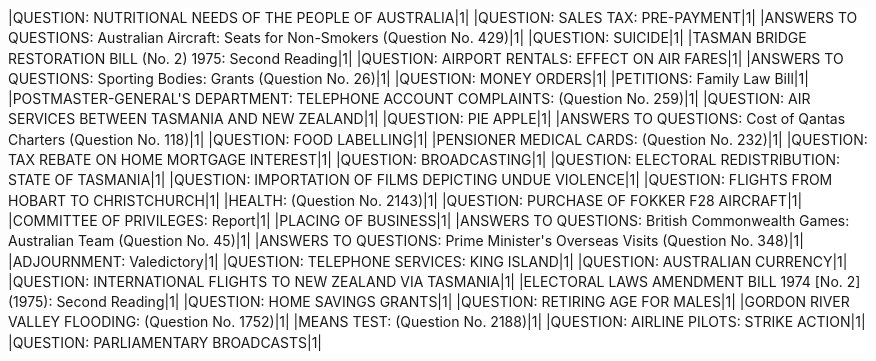 |QUESTION: NUTRITIONAL NEEDS OF THE PEOPLE OF AUSTRALIA|1|
|QUESTION: SALES TAX: PRE-PAYMENT|1|
|ANSWERS TO QUESTIONS: Australian Aircraft: Seats for Non-Smokers (Question No. 429)|1|
|QUESTION: SUICIDE|1|
|TASMAN BRIDGE RESTORATION BILL (No. 2) 1975: Second Reading|1|
|QUESTION: AIRPORT RENTALS: EFFECT ON AIR FARES|1|
|ANSWERS TO QUESTIONS: Sporting Bodies: Grants (Question No. 26)|1|
|QUESTION: MONEY ORDERS|1|
|PETITIONS: Family Law Bill|1|
|POSTMASTER-GENERAL'S DEPARTMENT: TELEPHONE ACCOUNT COMPLAINTS: (Question No. 259)|1|
|QUESTION: AIR SERVICES BETWEEN TASMANIA AND NEW ZEALAND|1|
|QUESTION: PIE APPLE|1|
|ANSWERS TO QUESTIONS: Cost of Qantas Charters (Question No. 118)|1|
|QUESTION: FOOD LABELLING|1|
|PENSIONER MEDICAL CARDS: (Question No. 232)|1|
|QUESTION: TAX REBATE ON HOME MORTGAGE INTEREST|1|
|QUESTION: BROADCASTING|1|
|QUESTION: ELECTORAL REDISTRIBUTION: STATE OF TASMANIA|1|
|QUESTION: IMPORTATION OF FILMS DEPICTING UNDUE VIOLENCE|1|
|QUESTION: FLIGHTS FROM HOBART TO CHRISTCHURCH|1|
|HEALTH: (Question No. 2143)|1|
|QUESTION: PURCHASE OF FOKKER F28 AIRCRAFT|1|
|COMMITTEE OF PRIVILEGES: Report|1|
|PLACING OF BUSINESS|1|
|ANSWERS TO QUESTIONS: British Commonwealth Games: Australian Team (Question No. 45)|1|
|ANSWERS TO QUESTIONS: Prime Minister's Overseas Visits (Question No. 348)|1|
|ADJOURNMENT: Valedictory|1|
|QUESTION: TELEPHONE SERVICES: KING ISLAND|1|
|QUESTION: AUSTRALIAN CURRENCY|1|
|QUESTION: INTERNATIONAL FLIGHTS TO NEW ZEALAND VIA TASMANIA|1|
|ELECTORAL LAWS AMENDMENT BILL 1974 [No. 2] (1975): Second Reading|1|
|QUESTION: HOME SAVINGS GRANTS|1|
|QUESTION: RETIRING AGE FOR MALES|1|
|GORDON RIVER VALLEY FLOODING: (Question No. 1752)|1|
|MEANS TEST: (Question No. 2188)|1|
|QUESTION: AIRLINE PILOTS: STRIKE ACTION|1|
|QUESTION: PARLIAMENTARY BROADCASTS|1|